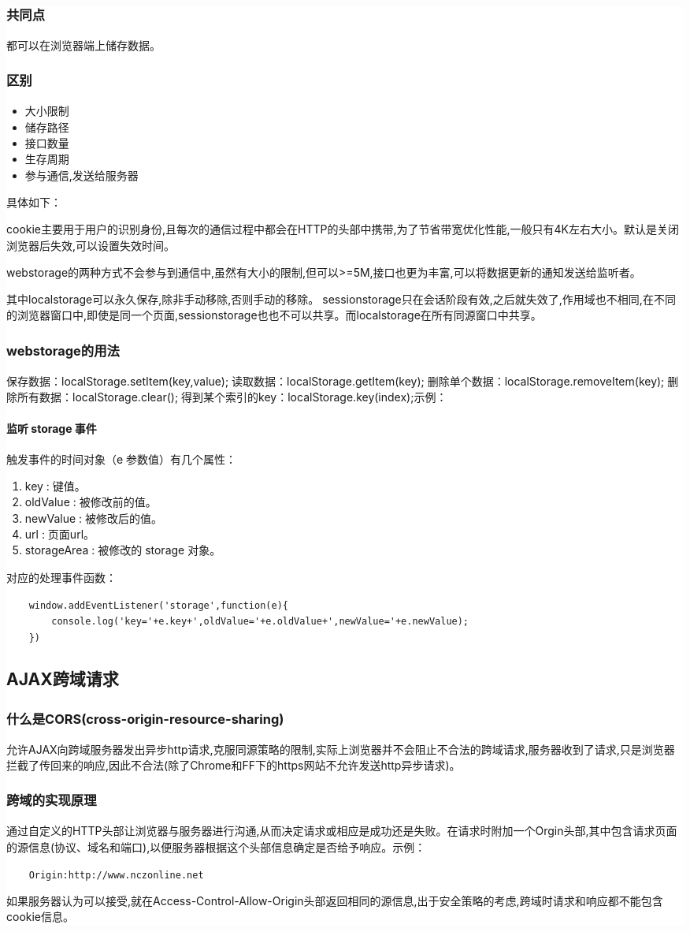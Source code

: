 ### 共同点
都可以在浏览器端上储存数据。
### 区别
 - 大小限制
 - 储存路径
 - 接口数量
 - 生存周期
 - 参与通信,发送给服务器

具体如下：

cookie主要用于用户的识别身份,且每次的通信过程中都会在HTTP的头部中携带,为了节省带宽优化性能,一般只有4K左右大小。默认是关闭浏览器后失效,可以设置失效时间。

webstorage的两种方式不会参与到通信中,虽然有大小的限制,但可以>=5M,接口也更为丰富,可以将数据更新的通知发送给监听者。

其中localstorage可以永久保存,除非手动移除,否则手动的移除。
sessionstorage只在会话阶段有效,之后就失效了,作用域也不相同,在不同的浏览器窗口中,即使是同一个页面,sessionstorage也也不可以共享。而localstorage在所有同源窗口中共享。

### webstorage的用法
保存数据：localStorage.setItem(key,value);
读取数据：localStorage.getItem(key);
删除单个数据：localStorage.removeItem(key);
删除所有数据：localStorage.clear();
得到某个索引的key：localStorage.key(index);示例：

#### 监听 storage 事件
触发事件的时间对象（e 参数值）有几个属性：

 1. key : 键值。
 2. oldValue : 被修改前的值。
 3. newValue : 被修改后的值。
 4. url : 页面url。
 5. storageArea : 被修改的 storage 对象。

对应的处理事件函数：
```
    window.addEventListener('storage',function(e){
        console.log('key='+e.key+',oldValue='+e.oldValue+',newValue='+e.newValue);
    })
```

## AJAX跨域请求
### 什么是CORS(cross-origin-resource-sharing)
允许AJAX向跨域服务器发出异步http请求,克服同源策略的限制,实际上浏览器并不会阻止不合法的跨域请求,服务器收到了请求,只是浏览器拦截了传回来的响应,因此不合法(除了Chrome和FF下的https网站不允许发送http异步请求)。

### 跨域的实现原理
通过自定义的HTTP头部让浏览器与服务器进行沟通,从而决定请求或相应是成功还是失败。在请求时附加一个Orgin头部,其中包含请求页面的源信息(协议、域名和端口),以便服务器根据这个头部信息确定是否给予响应。示例：
```
    Origin:http://www.nczonline.net
```
如果服务器认为可以接受,就在Access-Control-Allow-Origin头部返回相同的源信息,出于安全策略的考虑,跨域时请求和响应都不能包含cookie信息。
